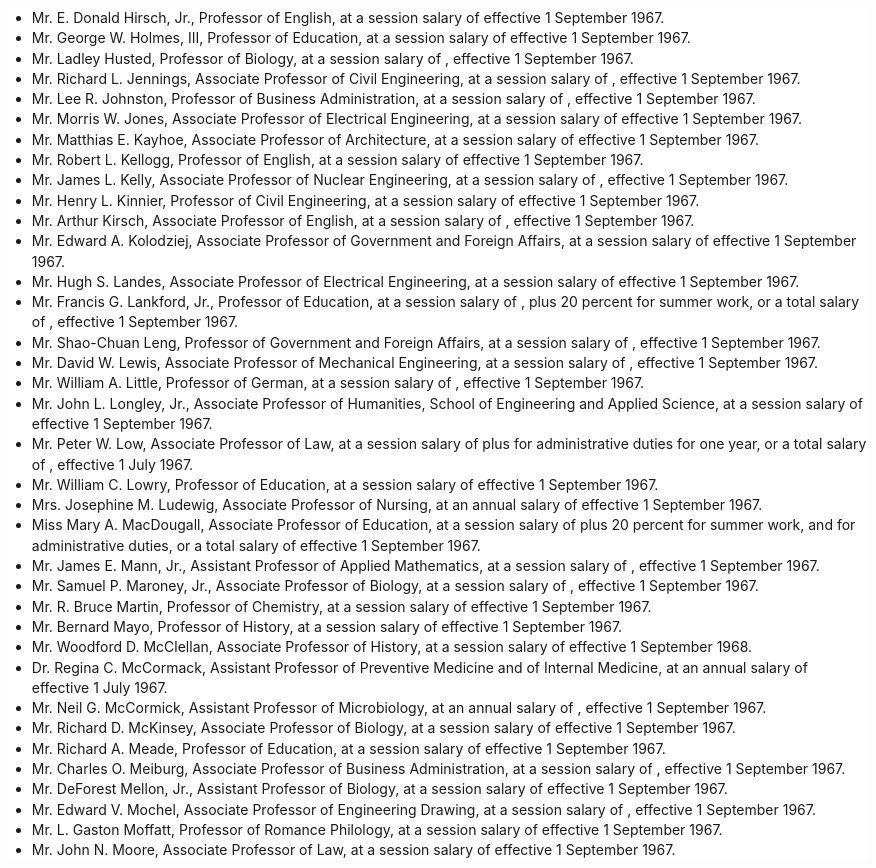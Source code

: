 * Mr. E. Donald Hirsch, Jr., Professor of English, at a session salary of effective 1 September 1967.
* Mr. George W. Holmes, III, Professor of Education, at a session salary of effective 1 September 1967.
* Mr. Ladley Husted, Professor of Biology, at a session salary of , effective 1 September 1967.
* Mr. Richard L. Jennings, Associate Professor of Civil Engineering, at a session salary of , effective 1 September 1967.
* Mr. Lee R. Johnston, Professor of Business Administration, at a session salary of , effective 1 September 1967.
* Mr. Morris W. Jones, Associate Professor of Electrical Engineering, at a session salary of effective 1 September 1967.
* Mr. Matthias E. Kayhoe, Associate Professor of Architecture, at a session salary of effective 1 September 1967.
* Mr. Robert L. Kellogg, Professor of English, at a session salary of effective 1 September 1967.
* Mr. James L. Kelly, Associate Professor of Nuclear Engineering, at a session salary of , effective 1 September 1967.
* Mr. Henry L. Kinnier, Professor of Civil Engineering, at a session salary of effective 1 September 1967.
* Mr. Arthur Kirsch, Associate Professor of English, at a session salary of , effective 1 September 1967.
* Mr. Edward A. Kolodziej, Associate Professor of Government and Foreign Affairs, at a session salary of effective 1 September 1967.
* Mr. Hugh S. Landes, Associate Professor of Electrical Engineering, at a session salary of effective 1 September 1967.
* Mr. Francis G. Lankford, Jr., Professor of Education, at a session salary of , plus 20 percent for summer work, or a total salary of , effective 1 September 1967.
* Mr. Shao-Chuan Leng, Professor of Government and Foreign Affairs, at a session salary of , effective 1 September 1967.
* Mr. David W. Lewis, Associate Professor of Mechanical Engineering, at a session salary of , effective 1 September 1967.
* Mr. William A. Little, Professor of German, at a session salary of , effective 1 September 1967.
* Mr. John L. Longley, Jr., Associate Professor of Humanities, School of Engineering and Applied Science, at a session salary of effective 1 September 1967.
* Mr. Peter W. Low, Associate Professor of Law, at a session salary of plus for administrative duties for one year, or a total salary of , effective 1 July 1967.
* Mr. William C. Lowry, Professor of Education, at a session salary of effective 1 September 1967.
* Mrs. Josephine M. Ludewig, Associate Professor of Nursing, at an annual salary of effective 1 September 1967.
* Miss Mary A. MacDougall, Associate Professor of Education, at a session salary of plus 20 percent for summer work, and for administrative duties, or a total salary of effective 1 September 1967.
* Mr. James E. Mann, Jr., Assistant Professor of Applied Mathematics, at a session salary of , effective 1 September 1967.
* Mr. Samuel P. Maroney, Jr., Associate Professor of Biology, at a session salary of , effective 1 September 1967.
* Mr. R. Bruce Martin, Professor of Chemistry, at a session salary of effective 1 September 1967.
* Mr. Bernard Mayo, Professor of History, at a session salary of effective 1 September 1967.
* Mr. Woodford D. McClellan, Associate Professor of History, at a session salary of effective 1 September 1968.
* Dr. Regina C. McCormack, Assistant Professor of Preventive Medicine and of Internal Medicine, at an annual salary of effective 1 July 1967.
* Mr. Neil G. McCormick, Assistant Professor of Microbiology, at an annual salary of , effective 1 September 1967.
* Mr. Richard D. McKinsey, Associate Professor of Biology, at a session salary of effective 1 September 1967.
* Mr. Richard A. Meade, Professor of Education, at a session salary of effective 1 September 1967.
* Mr. Charles O. Meiburg, Associate Professor of Business Administration, at a session salary of , effective 1 September 1967.
* Mr. DeForest Mellon, Jr., Assistant Professor of Biology, at a session salary of effective 1 September 1967.
* Mr. Edward V. Mochel, Associate Professor of Engineering Drawing, at a session salary of , effective 1 September 1967.
* Mr. L. Gaston Moffatt, Professor of Romance Philology, at a session salary of effective 1 September 1967.
* Mr. John N. Moore, Associate Professor of Law, at a session salary of effective 1 September 1967.